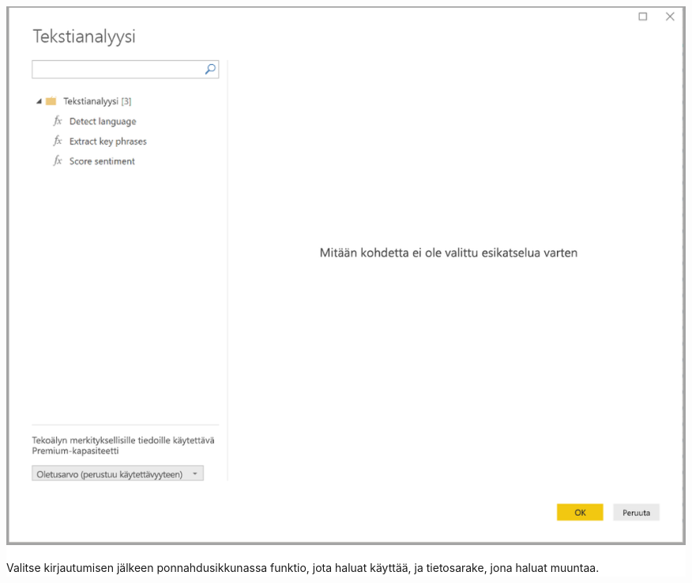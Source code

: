![Tekstianalyysi](media/desktop-ai-insights/ai-insights-02.png)

Valitse kirjautumisen jälkeen ponnahdusikkunassa funktio, jota haluat käyttää, ja tietosarake, jona haluat muuntaa.
